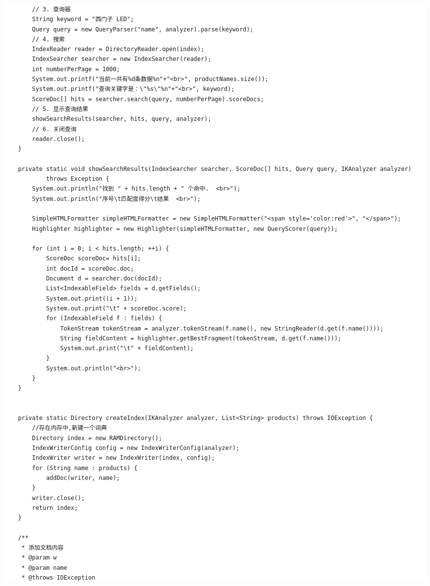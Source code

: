 ```
		// 3. 查询器
		String keyword = "西门子 LED";
		Query query = new QueryParser("name", analyzer).parse(keyword);
		// 4. 搜索
		IndexReader reader = DirectoryReader.open(index);
		IndexSearcher searcher = new IndexSearcher(reader);
		int numberPerPage = 1000;
		System.out.printf("当前一共有%d条数据%n"+"<br>", productNames.size());
		System.out.printf("查询关键字是：\"%s\"%n"+"<br>", keyword);
		ScoreDoc[] hits = searcher.search(query, numberPerPage).scoreDocs;
		// 5. 显示查询结果
		showSearchResults(searcher, hits, query, analyzer);
		// 6. 关闭查询
		reader.close();
	}

	private static void showSearchResults(IndexSearcher searcher, ScoreDoc[] hits, Query query, IKAnalyzer analyzer)
			throws Exception {
		System.out.println("找到 " + hits.length + " 个命中.  <br>");
		System.out.println("序号\t匹配度得分\t结果  <br>");

		SimpleHTMLFormatter simpleHTMLFormatter = new SimpleHTMLFormatter("<span style='color:red'>", "</span>");
        Highlighter highlighter = new Highlighter(simpleHTMLFormatter, new QueryScorer(query));

		for (int i = 0; i < hits.length; ++i) {
			ScoreDoc scoreDoc= hits[i];
			int docId = scoreDoc.doc;
			Document d = searcher.doc(docId);
			List<IndexableField> fields = d.getFields();
			System.out.print((i + 1));
			System.out.print("\t" + scoreDoc.score);
			for (IndexableField f : fields) {
	            TokenStream tokenStream = analyzer.tokenStream(f.name(), new StringReader(d.get(f.name())));
	            String fieldContent = highlighter.getBestFragment(tokenStream, d.get(f.name()));				
				System.out.print("\t" + fieldContent);
			}
			System.out.println("<br>");
		}
	}


	private static Directory createIndex(IKAnalyzer analyzer, List<String> products) throws IOException {
		//存在内存中,新建一个词典
		Directory index = new RAMDirectory();
		IndexWriterConfig config = new IndexWriterConfig(analyzer);
		IndexWriter writer = new IndexWriter(index, config);
		for (String name : products) {
			addDoc(writer, name);
		}
		writer.close();
		return index;
	}
	
	/**
	 * 添加文档内容
	 * @param w
	 * @param name
	 * @throws IOException
```